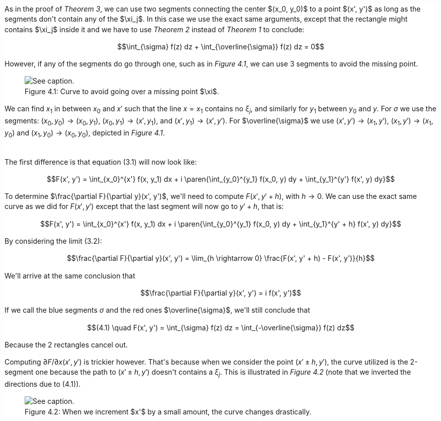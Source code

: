 <proof>
As in the proof of <i>Theorem 3</i>, we can use two segments connecting the center $(x_0, y_0)$ to a point $(x', y')$ as long as the segments don't contain any of the $\xi_j$. In this case we use the exact same arguments, except that the rectangle might contains $\xi_j$ inside it and we have to use <i>Theorem 2</i> instead of <i>Theorem 1</i> to conclude:

$$\int_{\sigma} f(z) dz + \int_{\overline{\sigma}} f(z) dz = 0$$

However, if any of the segments do go through one, such as in <i>Figure 4.1</i>, we can use 3 segments to avoid the missing point.

<figure class="center_children">
  <img src="{{resources_path}}/holes.svg" alt="See caption."  style="width: 300px;" />
  <figcaption>Figure 4.1: Curve to avoid going over a missing point $\xi$.</figcaption>
</figure>

We can find $x_1$ in between $x_0$ and $x'$ such that the line $x = x_1$ contains no $\xi_j$, and similarly for $y_1$ between $y_0$ and $y$. For $\sigma$ we use the segments: $(x_0, y_0) \rightarrow (x_0, y_1)$, $(x_0, y_1) \rightarrow (x', y_1)$, and $(x', y_1) \rightarrow (x', y')$. For $\overline{\sigma}$ we use $(x', y') \rightarrow (x_1, y')$, $(x_1, y') \rightarrow (x_1, y_0)$ and $(x_1, y_0) \rightarrow (x_0, y_0)$, depicted in <i>Figure 4.1</i>.
<br /><br />

The first difference is that equation $(3.1)$ will now look like:

$$F(x', y') = \int_{x_0}^{x'} f(x, y_1) dx + i \paren{\int_{y_0}^{y_1} f(x_0, y) dy + \int_{y_1}^{y'} f(x', y) dy}$$

To determine $\frac{\partial F}{\partial y}(x', y')$, we'll need to compute $F(x', y' + h)$, with $h \rightarrow 0$. We can use the exact same curve as we did for $F(x', y')$ except that the last segment will now go to $y' + h$, that is:

$$F(x', y') = \int_{x_0}^{x'} f(x, y_1) dx + i \paren{\int_{y_0}^{y_1} f(x_0, y) dy + \int_{y_1}^{y' + h} f(x', y) dy}$$

By considering the limit $(3.2)$:

$$\frac{\partial F}{\partial y}(x', y') = \lim_{h \rightarrow 0} \frac{F(x', y' + h) - F(x', y')}{h}$$

We'll arrive at the same conclusion that

$$\frac{\partial F}{\partial y}(x', y') = i f(x', y')$$

If we call the blue segments $\sigma$ and the red ones $\overline{\sigma}$, we'll still conclude that

$$(4.1) \quad F(x', y') = \int_{\sigma} f(z) dz = \int_{-\overline{\sigma}} f(z) dz$$

Because the 2 rectangles cancel out.

Computing $\partial F/\partial x (x', y')$ is trickier however. That's because when we consider the point $(x' \pm h, y')$, the curve utilized is the 2-segment one because the path to $(x' \pm h, y')$ doesn't contains a $\xi_j$. This is illustrated in <i>Figure 4.2</i> (note that we inverted the directions due to $(4.1)$).

<figure class="center_children">
  <img src="{{resources_path}}/holes2.svg" alt="See caption."  style="width: 300px;" />
  <figcaption>Figure 4.2: When we increment $x'$ by a small amount, the curve changes drastically.</figcaption>
</figure>
